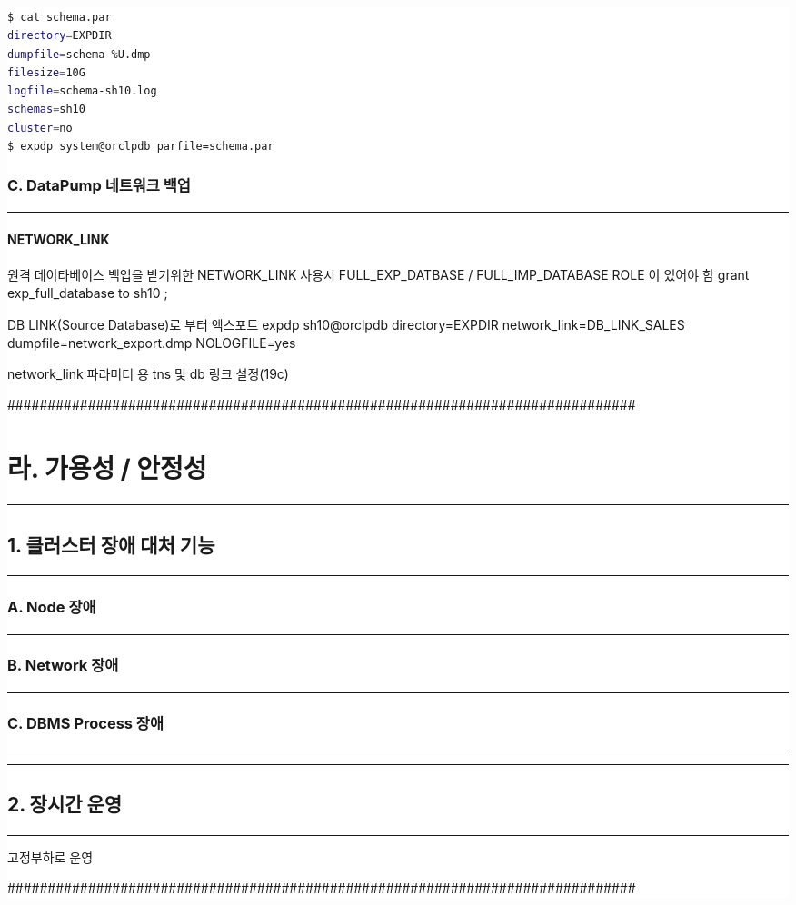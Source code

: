 ```bash
$ cat schema.par
directory=EXPDIR
dumpfile=schema-%U.dmp
filesize=10G
logfile=schema-sh10.log
schemas=sh10
cluster=no
$ expdp system@orclpdb parfile=schema.par
```

### C. DataPump 네트워크 백업
---------------------------------------

#### NETWORK_LINK 

원격 데이타베이스 백업을 받기위한 NETWORK_LINK 사용시 FULL_EXP_DATBASE / FULL_IMP_DATABASE ROLE 이 있어야 함
grant exp_full_database to sh10 ; 

DB LINK(Source Database)로 부터 엑스포트
expdp sh10@orclpdb directory=EXPDIR network_link=DB_LINK_SALES dumpfile=network_export.dmp NOLOGFILE=yes

network_link 파라미터 용 tns 및 db 링크 설정(19c)

##############################################################################

# 라. 가용성 / 안정성
--------------------------
		
## 1. 클러스터 장애 대처 기능	<a id="ch-4-1"></a>
-----------------------------------

### A. Node 장애
----------------------

### B. Network 장애
---------------------------

### C. DBMS Process 장애
----------------------------------

-------------------------------------------------------------------------------------------------------------------

## 2. 장시간 운영   <a id="ch-4-1"></a>
-----------------------

고정부하로 운영	

##############################################################################
